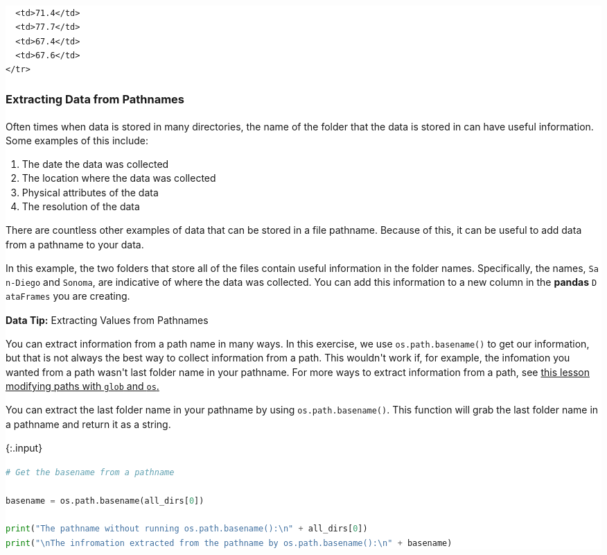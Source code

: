       <td>71.4</td>
      <td>77.7</td>
      <td>67.4</td>
      <td>67.6</td>
    </tr>
  </tbody>
</table>
</div>





### Extracting Data from Pathnames

Often times when data is stored in many directories, the name of the folder 
that the data is stored in can have useful information. Some examples of this include: 

1. The date the data was collected
2. The location where the data was collected
3. Physical attributes of the data
4. The resolution of the data

There are countless other examples of data that can be stored in a file pathname. 
Because of this, it can be useful to add data from a pathname to your 
data. 

In this example, the two folders that store all of the files contain useful 
information in the folder names. Specifically, the names, `San-Diego` and `Sonoma`, 
are indicative of where the data was collected. You can add this information to a new 
column in the **pandas** `DataFrames` you are creating. 

<div class='notice--success alert alert-info' markdown="1">

<i class="fa fa-star"></i> **Data Tip:** Extracting Values from Pathnames

You can extract information from a path name in many ways. 
In this exercise, we use `os.path.basename()` to get our information, but
that is not always the best way to collect information from a path. This wouldn't
work if, for example, the infomation you wanted from a path wasn't last folder name 
in your pathname. For more ways to extract information from a path, see 
<a href="{{ site.baseurl }}/courses/intro-to-earth-data-science/python-code-fundamentals/work-with-files-directories-paths-in-python/os-glob-manipulate-file-paths/">this lesson modifying paths with `glob` and `os`.</a> 

</div>

You can extract the last folder name in your pathname by using `os.path.basename()`. 
This function will grab the last folder name in a pathname and return 
it as a string.

{:.input}
```python
# Get the basename from a pathname

basename = os.path.basename(all_dirs[0])

print("The pathname without running os.path.basename():\n" + all_dirs[0])
print("\nThe infromation extracted from the pathname by os.path.basename():\n" + basename)
```
